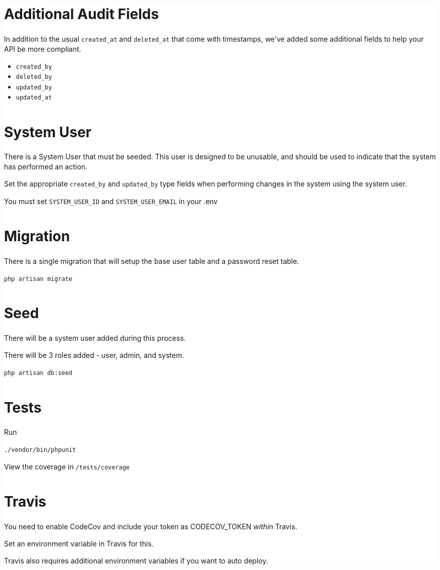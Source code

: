 # Additional Audit Fields

In addition to the usual `created_at` and `deleted_at` that come with timestamps,
we've added some additional fields to help your API be more compliant.

* `created_by`
* `deleted_by`
* `updated_by`
* `updated_at`

# System User

There is a System User that must be seeded. This user is designed to be
unusable, and should be used to indicate that the system has performed an
action.

Set the appropriate `created_by` and `updated_by` type fields when
performing changes in the system using the system user.

You must set `SYSTEM_USER_ID` and `SYSTEM_USER_EMAIL` in your .env

# Migration

There is a single migration that will setup the base user table and a
password reset table.

`php artisan migrate`

# Seed

There will be a system user added during this process.

There will be 3 roles added - user, admin, and system.

`php artisan db:seed`

# Tests

Run

`./vendor/bin/phpunit`

View the coverage in `/tests/coverage`

# Travis

You need to enable CodeCov and include your token as CODECOV_TOKEN _within_ Travis.

Set an environment variable in Travis for this.

Travis also requires additional environment variables if you want to auto deploy.
